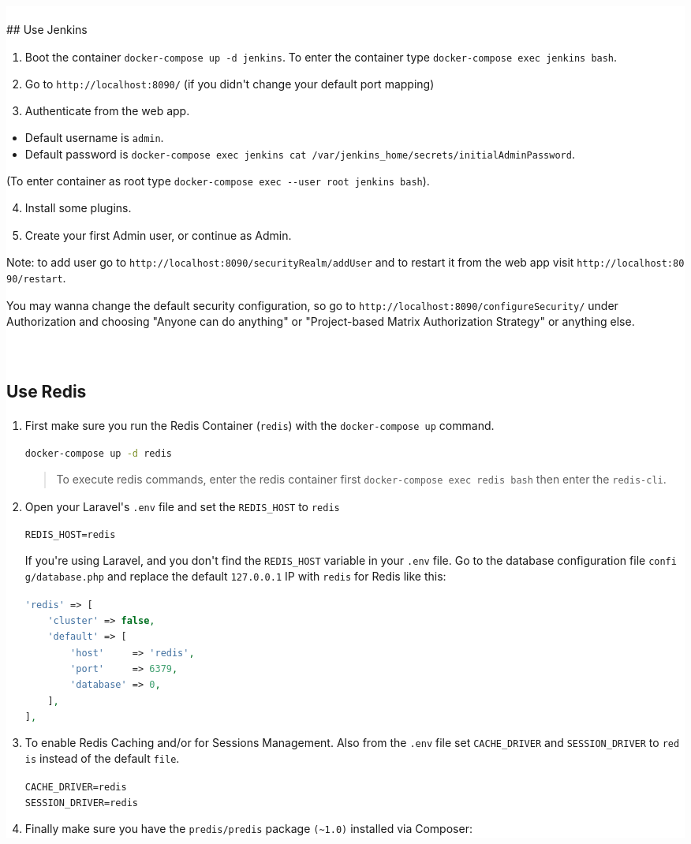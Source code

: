
<br>
<a name="Use-Jenkins"></a>
## Use Jenkins

1) Boot the container `docker-compose up -d jenkins`. To enter the container type `docker-compose exec jenkins bash`.

2) Go to `http://localhost:8090/` (if you didn't change your default port mapping)

3) Authenticate from the web app.

- Default username is `admin`.
- Default password is `docker-compose exec jenkins cat /var/jenkins_home/secrets/initialAdminPassword`.

(To enter container as root type `docker-compose exec --user root jenkins bash`).

4) Install some plugins.

5) Create your first Admin user, or continue as Admin.

Note: to add user go to `http://localhost:8090/securityRealm/addUser` and to restart it from the web app visit `http://localhost:8090/restart`.

You may wanna change the default security configuration, so go to `http://localhost:8090/configureSecurity/` under Authorization and choosing "Anyone can do anything" or "Project-based Matrix Authorization Strategy" or anything else.






<br>
<a name="Use-Redis"></a>

## Use Redis

1. First make sure you run the Redis Container (`redis`) with the `docker-compose up` command.
   ```bash
   docker-compose up -d redis
   ```
   > To execute redis commands, enter the redis container first `docker-compose exec redis bash` then enter the `redis-cli`.

2. Open your Laravel's `.env` file and set the `REDIS_HOST` to `redis`
   ```env
   REDIS_HOST=redis
   ```
   If you're using Laravel, and you don't find the `REDIS_HOST` variable in your `.env` file. Go to the database configuration file `config/database.php` and replace the default `127.0.0.1` IP with `redis` for Redis like this:
    ```php
    'redis' => [
        'cluster' => false,
        'default' => [
            'host'     => 'redis',
            'port'     => 6379,
            'database' => 0,
        ],
    ],
    ```
3. To enable Redis Caching and/or for Sessions Management. Also from the `.env` file set `CACHE_DRIVER` and `SESSION_DRIVER` to `redis` instead of the default `file`.
   ```env
   CACHE_DRIVER=redis
   SESSION_DRIVER=redis
   ```
4. Finally make sure you have the `predis/predis` package `(~1.0)` installed via Composer:
   ```bash
   ```